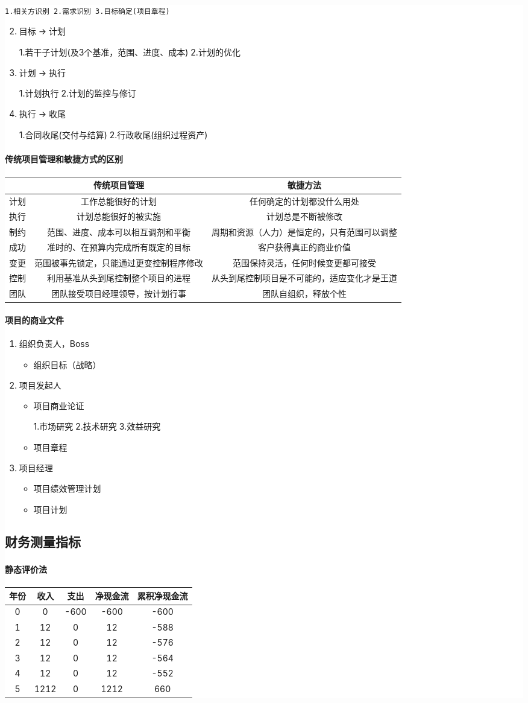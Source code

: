 	1.相关方识别 2.需求识别 3.目标确定(项目章程)

2. 目标 -> 计划

	1.若干子计划(及3个基准，范围、进度、成本) 2.计划的优化

3. 计划 -> 执行

	1.计划执行 2.计划的监控与修订

4. 执行 -> 收尾

	1.合同收尾(交付与结算) 2.行政收尾(组织过程资产)

#### <a id="3.12">传统项目管理和敏捷方式的区别</a>

||传统项目管理|敏捷方法|
| :----: | :----: | :----: |
|计划|工作总能很好的计划|任何确定的计划都没什么用处|
|执行|计划总能很好的被实施|计划总是不断被修改|
|制约|范围、进度、成本可以相互调剂和平衡|周期和资源（人力）是恒定的，只有范围可以调整|
|成功|准时的、在预算内完成所有既定的目标|客户获得真正的商业价值|
|变更|范围被事先锁定，只能通过更变控制程序修改|范围保持灵活，任何时候变更都可接受|
|控制|利用基准从头到尾控制整个项目的进程|从头到尾控制项目是不可能的，适应变化才是王道|
|团队|团队接受项目经理领导，按计划行事|团队自组织，释放个性|

#### <a id="3.13">项目的商业文件</a>

1. 组织负责人，Boss

	- 组织目标（战略）

2. 项目发起人

	- 项目商业论证

		1.市场研究 2.技术研究 3.效益研究

	- 项目章程

3. 项目经理

	- 项目绩效管理计划

	- 项目计划

## <a id="4">财务测量指标</a>

#### <a id="4.1">静态评价法</a>

|年份|收入|支出|净现金流|累积净现金流|
| :----: | :----: | :----: | :----: | :----: |
|0|0|-600|-600|-600|
|1|12|0|12|-588|
|2|12|0|12|-576|
|3|12|0|12|-564|
|4|12|0|12|-552|
|5|1212|0|1212|660|
